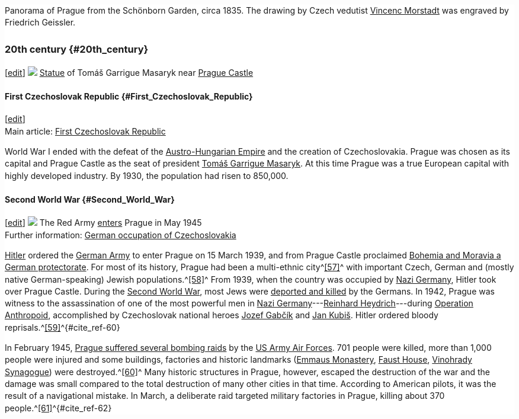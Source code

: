 [](/wiki/File:Panorama_von_Prag_%E2%80%93_Vincenc_Morstadt_%E2%80%93_1835.jpg "File:Panorama von Prag – Vincenc Morstadt – 1835.jpg")
Panorama of Prague from the Schönborn Garden, circa 1835. The drawing by Czech vedutist [Vincenc Morstadt](/wiki/Vincenc_Morstadt "Vincenc Morstadt") was engraved by Friedrich Geissler.  

### 20th century {#20th_century}

\[[edit](/w/index.php?title=Prague&action=edit&section=6 "Edit section: 20th century")\]
[![](//upload.wikimedia.org/wikipedia/commons/thumb/9/94/Praha_2009-12-26-27.jpg/170px-Praha_2009-12-26-27.jpg)](/wiki/File:Praha_2009-12-26-27.jpg) [Statue](/wiki/Statue_of_Tom%C3%A1%C5%A1_Garrigue_Masaryk,_Prague "Statue of Tomáš Garrigue Masaryk, Prague") of Tomáš Garrigue Masaryk near [Prague Castle](/wiki/Prague_Castle "Prague Castle")  

#### First Czechoslovak Republic {#First_Czechoslovak_Republic}

\[[edit](/w/index.php?title=Prague&action=edit&section=7 "Edit section: First Czechoslovak Republic")\]  
Main article: [First Czechoslovak Republic](/wiki/First_Czechoslovak_Republic "First Czechoslovak Republic")

World War I ended with the defeat of the [Austro-Hungarian Empire](/wiki/Austro-Hungarian_Empire "Austro-Hungarian Empire") and the creation of Czechoslovakia. Prague was chosen as its capital and Prague Castle as the seat of president [Tomáš Garrigue Masaryk](/wiki/Tom%C3%A1%C5%A1_Masaryk "Tomáš Masaryk"). At this time Prague was a true European capital with highly developed industry. By 1930, the population had risen to 850,000.  

#### Second World War {#Second_World_War}

\[[edit](/w/index.php?title=Prague&action=edit&section=8 "Edit section: Second World War")\]
[![](//upload.wikimedia.org/wikipedia/commons/thumb/b/be/Prague_liberation_1945_konev.jpg/220px-Prague_liberation_1945_konev.jpg)](/wiki/File:Prague_liberation_1945_konev.jpg) The Red Army [enters](/wiki/Prague_offensive "Prague offensive") Prague in May 1945  
Further information: [German occupation of Czechoslovakia](/wiki/German_occupation_of_Czechoslovakia "German occupation of Czechoslovakia")

[Hitler](/wiki/Hitler "Hitler") ordered the [German Army](/wiki/German_Army_(Wehrmacht) "German Army (Wehrmacht)") to enter Prague on 15 March 1939, and from Prague Castle proclaimed [Bohemia and Moravia a German protectorate](/wiki/Protectorate_of_Bohemia_and_Moravia "Protectorate of Bohemia and Moravia"). For most of its history, Prague had been a multi-ethnic city^[\[57\]](#cite_note-TOT1-58)^ with important Czech, German and (mostly native German-speaking) Jewish populations.^[\[58\]](#cite_note-JEW1-59)^ From 1939, when the country was occupied by [Nazi Germany](/wiki/Nazi_Germany "Nazi Germany"), Hitler took over Prague Castle. During the [Second World War](/wiki/Second_World_War "Second World War"), most Jews were [deported and killed](/wiki/Holocaust "Holocaust") by the Germans. In 1942, Prague was witness to the assassination of one of the most powerful men in [Nazi Germany](/wiki/Nazi_Germany "Nazi Germany")---[Reinhard Heydrich](/wiki/Reinhard_Heydrich "Reinhard Heydrich")---during [Operation Anthropoid](/wiki/Operation_Anthropoid "Operation Anthropoid"), accomplished by Czechoslovak national heroes [Jozef Gabčík](/wiki/Jozef_Gab%C4%8D%C3%ADk "Jozef Gabčík") and [Jan Kubiš](/wiki/Jan_Kubi%C5%A1 "Jan Kubiš"). Hitler ordered bloody reprisals.^[\[59\]](#cite_note-60)^{#cite_ref-60}

In February 1945, [Prague suffered several bombing raids](/wiki/1945_Bombing_of_Prague "1945 Bombing of Prague") by the [US Army Air Forces](/wiki/United_States_Army_Air_Forces "United States Army Air Forces"). 701 people were killed, more than 1,000 people were injured and some buildings, factories and historic landmarks ([Emmaus Monastery](/wiki/Emmaus_Monastery "Emmaus Monastery"), [Faust House](/wiki/Faust_House_(Prague) "Faust House (Prague)"), [Vinohrady Synagogue](/w/index.php?title=Vinohrady_Synagogue&action=edit&redlink=1 "Vinohrady Synagogue (page does not exist)")) were destroyed.^[\[60\]](#cite_note-Bombing-61)^ Many historic structures in Prague, however, escaped the destruction of the war and the damage was small compared to the total destruction of many other cities in that time. According to American pilots, it was the result of a navigational mistake. In March, a deliberate raid targeted military factories in Prague, killing about 370 people.^[\[61\]](#cite_note-62)^{#cite_ref-62}
